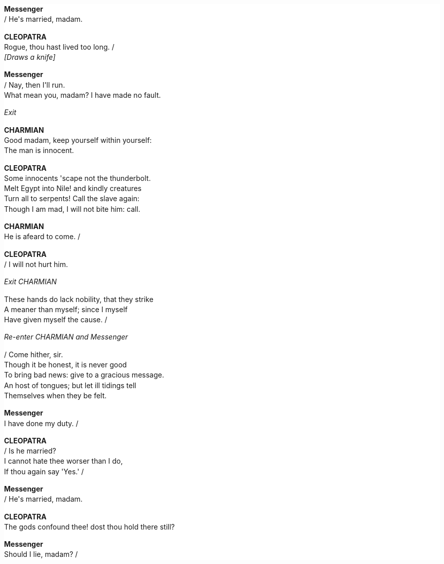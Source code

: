 **Messenger**  
/ He's married, madam.

**CLEOPATRA**  
Rogue, thou hast lived too long. /  
*\[Draws a knife]*

**Messenger**  
/ Nay, then I'll run.  
What mean you, madam? I have made no fault.

*Exit*

**CHARMIAN**  
Good madam, keep yourself within yourself:  
The man is innocent.

**CLEOPATRA**  
Some innocents 'scape not the thunderbolt.  
Melt Egypt into Nile! and kindly creatures  
Turn all to serpents! Call the slave again:  
Though I am mad, I will not bite him: call.

**CHARMIAN**  
He is afeard to come. /

**CLEOPATRA**  
/ I will not hurt him.

*Exit CHARMIAN*

These hands do lack nobility, that they strike  
A meaner than myself; since I myself  
Have given myself the cause. /

*Re-enter CHARMIAN and Messenger*

/ Come hither, sir.  
Though it be honest, it is never good  
To bring bad news: give to a gracious message.  
An host of tongues; but let ill tidings tell  
Themselves when they be felt.

**Messenger**  
I have done my duty. /

**CLEOPATRA**  
/ Is he married?  
I cannot hate thee worser than I do,  
If thou again say 'Yes.' /

**Messenger**  
/ He's married, madam.

**CLEOPATRA**  
The gods confound thee! dost thou hold there still?

**Messenger**  
Should I lie, madam? /
